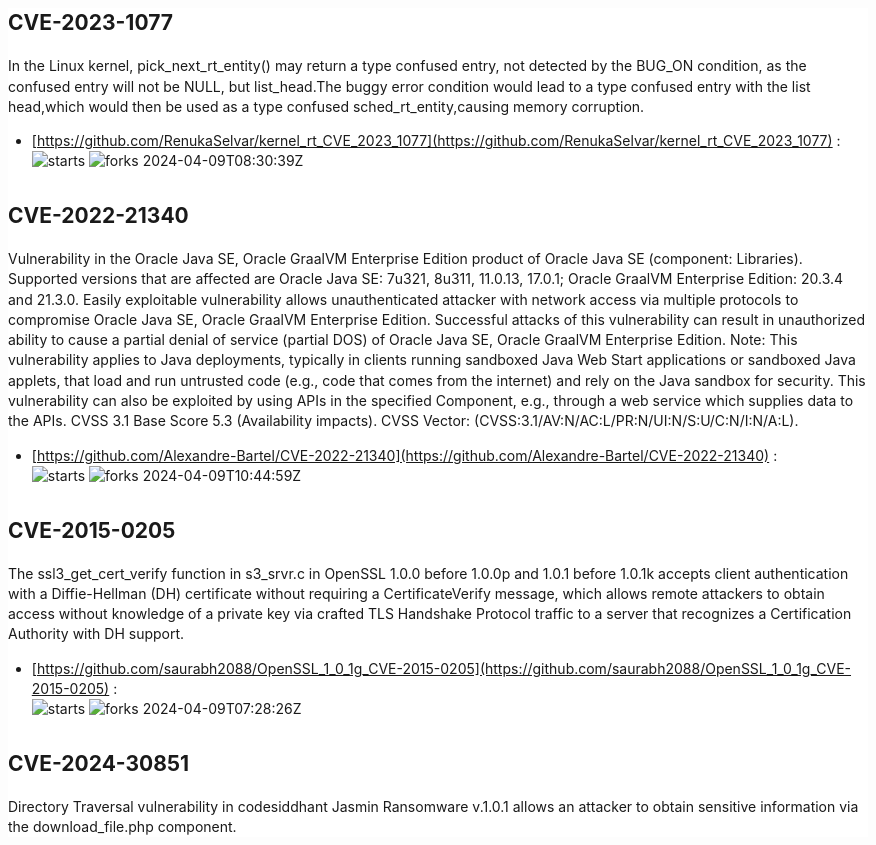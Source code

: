 ## CVE-2023-1077
 In the Linux kernel, pick_next_rt_entity() may return a type confused entry, not detected by the BUG_ON condition, as the confused entry will not be NULL, but list_head.The buggy error condition would lead to a type confused entry with the list head,which would then be used as a type confused sched_rt_entity,causing memory corruption.

- [https://github.com/RenukaSelvar/kernel_rt_CVE_2023_1077](https://github.com/RenukaSelvar/kernel_rt_CVE_2023_1077) :  
![starts](https://img.shields.io/github/stars/RenukaSelvar/kernel_rt_CVE_2023_1077.svg) 
![forks](https://img.shields.io/github/forks/RenukaSelvar/kernel_rt_CVE_2023_1077.svg) 
2024-04-09T08:30:39Z

## CVE-2022-21340
 Vulnerability in the Oracle Java SE, Oracle GraalVM Enterprise Edition product of Oracle Java SE (component: Libraries). Supported versions that are affected are Oracle Java SE: 7u321, 8u311, 11.0.13, 17.0.1; Oracle GraalVM Enterprise Edition: 20.3.4 and 21.3.0. Easily exploitable vulnerability allows unauthenticated attacker with network access via multiple protocols to compromise Oracle Java SE, Oracle GraalVM Enterprise Edition. Successful attacks of this vulnerability can result in unauthorized ability to cause a partial denial of service (partial DOS) of Oracle Java SE, Oracle GraalVM Enterprise Edition. Note: This vulnerability applies to Java deployments, typically in clients running sandboxed Java Web Start applications or sandboxed Java applets, that load and run untrusted code (e.g., code that comes from the internet) and rely on the Java sandbox for security. This vulnerability can also be exploited by using APIs in the specified Component, e.g., through a web service which supplies data to the APIs. CVSS 3.1 Base Score 5.3 (Availability impacts). CVSS Vector: (CVSS:3.1/AV:N/AC:L/PR:N/UI:N/S:U/C:N/I:N/A:L).

- [https://github.com/Alexandre-Bartel/CVE-2022-21340](https://github.com/Alexandre-Bartel/CVE-2022-21340) :  
![starts](https://img.shields.io/github/stars/Alexandre-Bartel/CVE-2022-21340.svg) 
![forks](https://img.shields.io/github/forks/Alexandre-Bartel/CVE-2022-21340.svg) 
2024-04-09T10:44:59Z

## CVE-2015-0205
 The ssl3_get_cert_verify function in s3_srvr.c in OpenSSL 1.0.0 before 1.0.0p and 1.0.1 before 1.0.1k accepts client authentication with a Diffie-Hellman (DH) certificate without requiring a CertificateVerify message, which allows remote attackers to obtain access without knowledge of a private key via crafted TLS Handshake Protocol traffic to a server that recognizes a Certification Authority with DH support.

- [https://github.com/saurabh2088/OpenSSL_1_0_1g_CVE-2015-0205](https://github.com/saurabh2088/OpenSSL_1_0_1g_CVE-2015-0205) :  
![starts](https://img.shields.io/github/stars/saurabh2088/OpenSSL_1_0_1g_CVE-2015-0205.svg) 
![forks](https://img.shields.io/github/forks/saurabh2088/OpenSSL_1_0_1g_CVE-2015-0205.svg) 
2024-04-09T07:28:26Z

## CVE-2024-30851
 Directory Traversal vulnerability in codesiddhant Jasmin Ransomware v.1.0.1 allows an attacker to obtain sensitive information via the download_file.php component.
